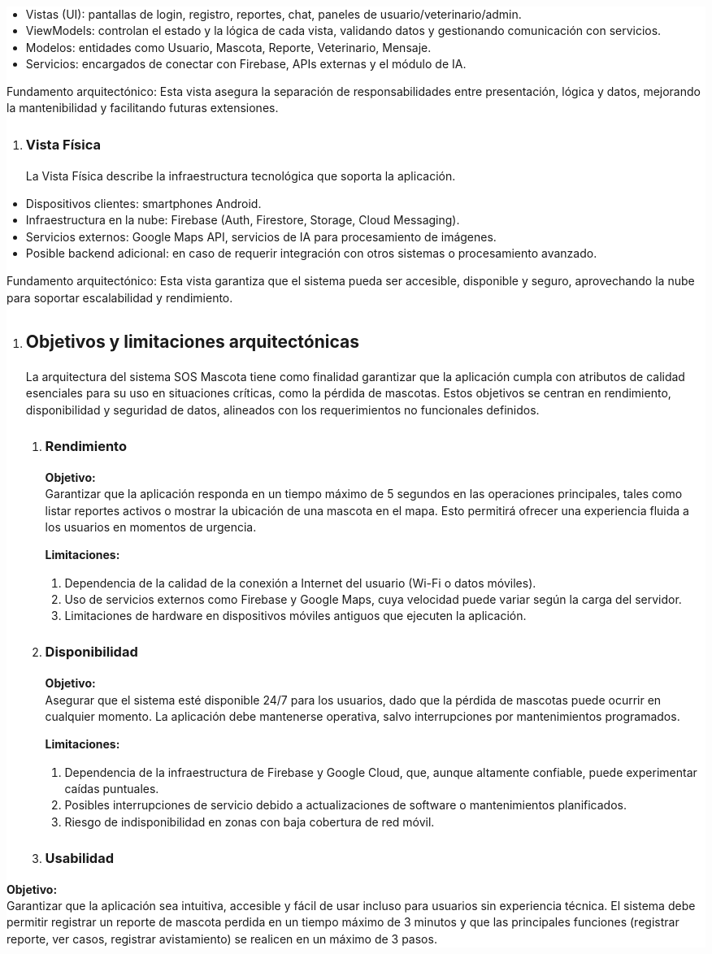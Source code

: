 - Vistas (UI): pantallas de login, registro, reportes, chat, paneles de usuario/veterinario/admin.
- ViewModels: controlan el estado y la lógica de cada vista, validando datos y gestionando comunicación con servicios.
- Modelos: entidades como Usuario, Mascota, Reporte, Veterinario, Mensaje.
- Servicios: encargados de conectar con Firebase, APIs externas y el módulo de IA.

Fundamento arquitectónico: Esta vista asegura la separación de responsabilidades entre presentación, lógica y datos, mejorando la mantenibilidad y facilitando futuras extensiones.[](#_heading=h.tsghedfcn89o)
1. ### [](#_heading=h.tsghedfcn89o)<a name="_heading=h.qu3x4ci80fsm"></a>**Vista Física**
   La Vista Física describe la infraestructura tecnológica que soporta la aplicación.

- Dispositivos clientes: smartphones Android.
- Infraestructura en la nube: Firebase (Auth, Firestore, Storage, Cloud Messaging).
- Servicios externos: Google Maps API, servicios de IA para procesamiento de imágenes.
- Posible backend adicional: en caso de requerir integración con otros sistemas o procesamiento avanzado.

Fundamento arquitectónico: Esta vista garantiza que el sistema pueda ser accesible, disponible y seguro, aprovechando la nube para soportar escalabilidad y rendimiento.[](#_heading=h.5ij41zkpfp0c)
1. ## [](#_heading=h.5ij41zkpfp0c)<a name="_heading=h.6p0umdi30unj"></a>**Objetivos y limitaciones arquitectónicas**
   La arquitectura del sistema SOS Mascota tiene como finalidad garantizar que la aplicación cumpla con atributos de calidad esenciales para su uso en situaciones críticas, como la pérdida de mascotas. Estos objetivos se centran en rendimiento, disponibilidad y seguridad de datos, alineados con los requerimientos no funcionales definidos.[](#_heading=h.19aqc1wf3n7n)
   1. ### [](#_heading=h.19aqc1wf3n7n)<a name="_heading=h.ejrbc0h6kre7"></a>**Rendimiento**
      **Objetivo:**\
      Garantizar que la aplicación responda en un tiempo máximo de 5 segundos en las operaciones principales, tales como listar reportes activos o mostrar la ubicación de una mascota en el mapa. Esto permitirá ofrecer una experiencia fluida a los usuarios en momentos de urgencia.

      **Limitaciones:**

      1. Dependencia de la calidad de la conexión a Internet del usuario (Wi-Fi o datos móviles).
      1. Uso de servicios externos como Firebase y Google Maps, cuya velocidad puede variar según la carga del servidor.
      1. Limitaciones de hardware en dispositivos móviles antiguos que ejecuten la aplicación.
   1. ### <a name="_heading=h.5i12715u9nui"></a>**Disponibilidad**
      **Objetivo:**\
      Asegurar que el sistema esté disponible 24/7 para los usuarios, dado que la pérdida de mascotas puede ocurrir en cualquier momento. La aplicación debe mantenerse operativa, salvo interrupciones por mantenimientos programados.

      **Limitaciones:**

      1. Dependencia de la infraestructura de Firebase y Google Cloud, que, aunque altamente confiable, puede experimentar caídas puntuales.
      1. Posibles interrupciones de servicio debido a actualizaciones de software o mantenimientos planificados.
      1. Riesgo de indisponibilidad en zonas con baja cobertura de red móvil.[](#_heading=h.c66rdfvh3ddi)
   1. ### [](#_heading=h.c66rdfvh3ddi)<a name="_heading=h.l2wkj7y5bt1j"></a>**Usabilidad**
**Objetivo:**\
Garantizar que la aplicación sea intuitiva, accesible y fácil de usar incluso para usuarios sin experiencia técnica. El sistema debe permitir registrar un reporte de mascota perdida en un tiempo máximo de 3 minutos y que las principales funciones (registrar reporte, ver casos, registrar avistamiento) se realicen en un máximo de 3 pasos.
